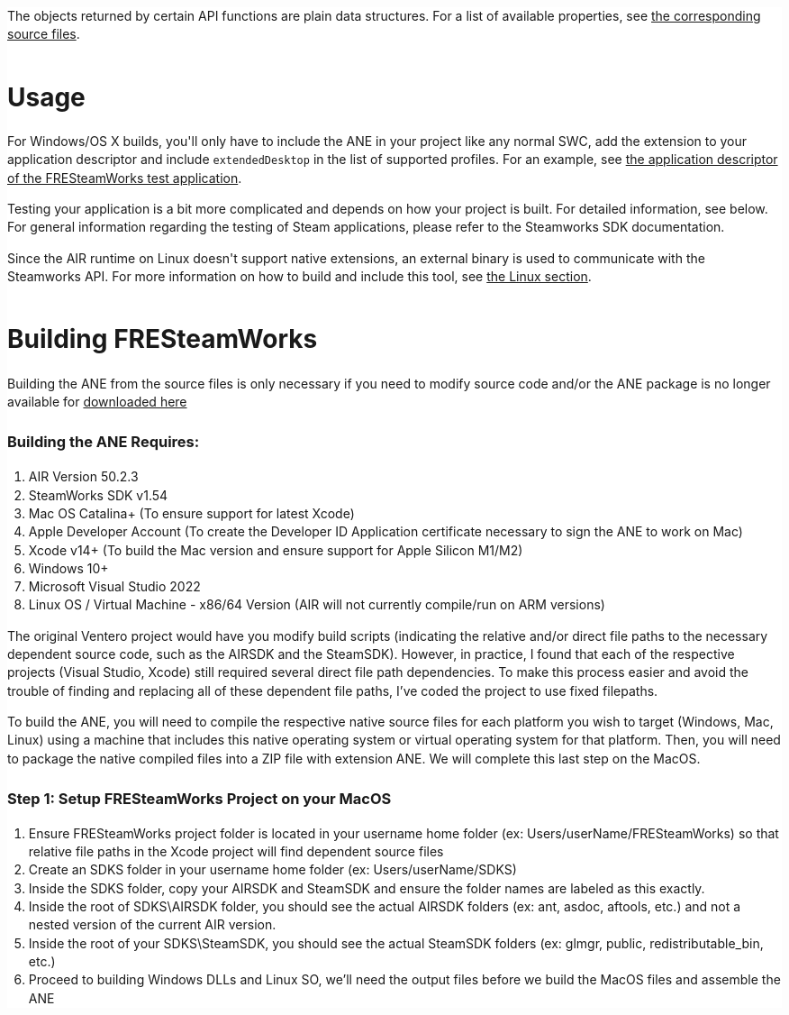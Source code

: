 The objects returned by certain API functions are plain data structures.
For a list of available properties, see [the corresponding source files](https://github.com/Ventero/FRESteamWorks/tree/master/lib/src/com/amanitadesign/steam).

# Usage #

For Windows/OS X builds, you'll only have to include the ANE in your project like
any normal SWC, add the extension to your application descriptor and include
`extendedDesktop` in the list of supported profiles. For an example, see
[the application descriptor of the FRESteamWorks test application](https://github.com/Ventero/FRESteamWorks/blob/master/test/bin-debug/FRESteamWorksTest-app.xml#L14-17).

Testing your application is a bit more complicated and depends on how your project
is built. For detailed information, see below. For general information regarding
the testing of Steam applications, please refer to the Steamworks SDK documentation.

Since the AIR runtime on Linux doesn't support native extensions, an external
binary is used to communicate with the Steamworks API. For more information
on how to build and include this tool, see [the Linux section](#linux).

# Building FRESteamWorks #

Building the ANE from the source files is only necessary if you need to modify source code and/or the ANE package is no longer available for [downloaded here](https://d20studios.com/FRESteamWorks/)

### Building the ANE Requires: ###
1. AIR Version 50.2.3
2. SteamWorks SDK v1.54
3. Mac OS Catalina+ (To ensure support for latest Xcode)
4. Apple Developer Account (To create the Developer ID Application certificate necessary to sign the ANE to work on Mac)
5. Xcode v14+  (To build the Mac version and ensure support for Apple Silicon M1/M2)
6. Windows 10+
7. Microsoft Visual Studio 2022
8. Linux OS / Virtual Machine - x86/64 Version (AIR will not currently compile/run on ARM versions)

The original Ventero project would have you modify build scripts (indicating the relative and/or direct file paths to the necessary dependent source code, such as the AIRSDK and the SteamSDK). However, in practice, I found that each of the respective projects (Visual Studio, Xcode) still required several direct file path dependencies. To make this process easier and avoid the trouble of finding and replacing all of these dependent file paths, I’ve coded the project to use fixed filepaths.

To build the ANE, you will need to compile the respective native source files for each platform you wish to target (Windows, Mac, Linux) using a machine that includes this native operating system or virtual operating system for that platform. Then, you will need to package the native compiled files into a ZIP file with extension ANE. We will complete this last step on the MacOS.

### Step 1: Setup FRESteamWorks Project on your MacOS ###
1. Ensure FRESteamWorks project folder is located in your username home folder (ex: Users/userName/FRESteamWorks) so that relative file paths in the Xcode project will find dependent source files
2. Create an SDKS folder in your username home folder (ex: Users/userName/SDKS)
3. Inside the SDKS folder, copy your AIRSDK and SteamSDK and ensure the folder names are labeled as this exactly.
4. Inside the root of SDKS\AIRSDK folder, you should see the actual AIRSDK folders (ex: ant, asdoc, aftools, etc.) and not a nested version of the current AIR version.
5. Inside the root of your SDKS\SteamSDK, you should see the actual SteamSDK folders (ex: glmgr, public, redistributable_bin, etc.)
6. Proceed to building Windows DLLs and Linux SO, we’ll need the output files before we build the MacOS files and assemble the ANE
